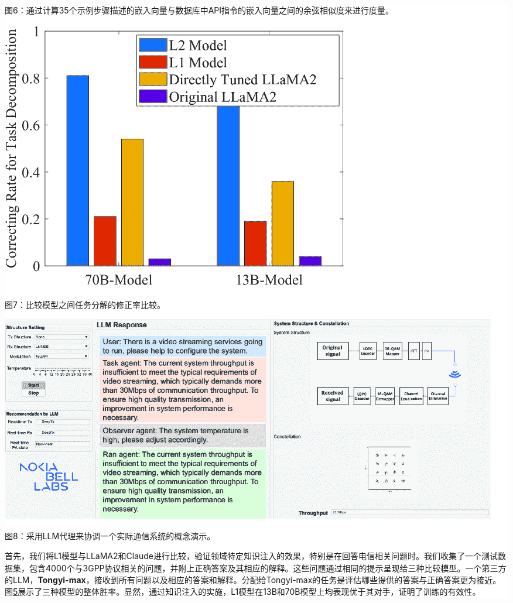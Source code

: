 图6：通过计算$35$个示例步骤描述的嵌入向量与数据库中API指令的嵌入向量之间的余弦相似度来进行度量。

![参考说明](img/bc77f307dfd84a9799b41aae18944c60.png)

图7：比较模型之间任务分解的修正率比较。

![参考说明](img/eb5018732fb88c87808b5d89f2b8ca65.png)

图8：采用LLM代理来协调一个实际通信系统的概念演示。

首先，我们将L1模型与LLaMA2和Claude进行比较，验证领域特定知识注入的效果，特别是在回答电信相关问题时。我们收集了一个测试数据集，包含$4000$个与3GPP协议相关的问题，并附上正确答案及其相应的解释。这些问题通过相同的提示呈现给三种比较模型。一个第三方的LLM，**Tongyi-max**，接收到所有问题以及相应的答案和解释。分配给Tongyi-max的任务是评估哪些提供的答案与正确答案更为接近。图[5](https://arxiv.org/html/2410.03688v1#S5.F5 "图5 ‣ V-B 实验结果 ‣ V 实验 ‣ 6G LLM代理：一种用于任务导向的物理层自动化的新范式")展示了三种模型的整体胜率。显然，通过知识注入的实施，L1模型在13B和70B模型上均表现优于其对手，证明了训练的有效性。
